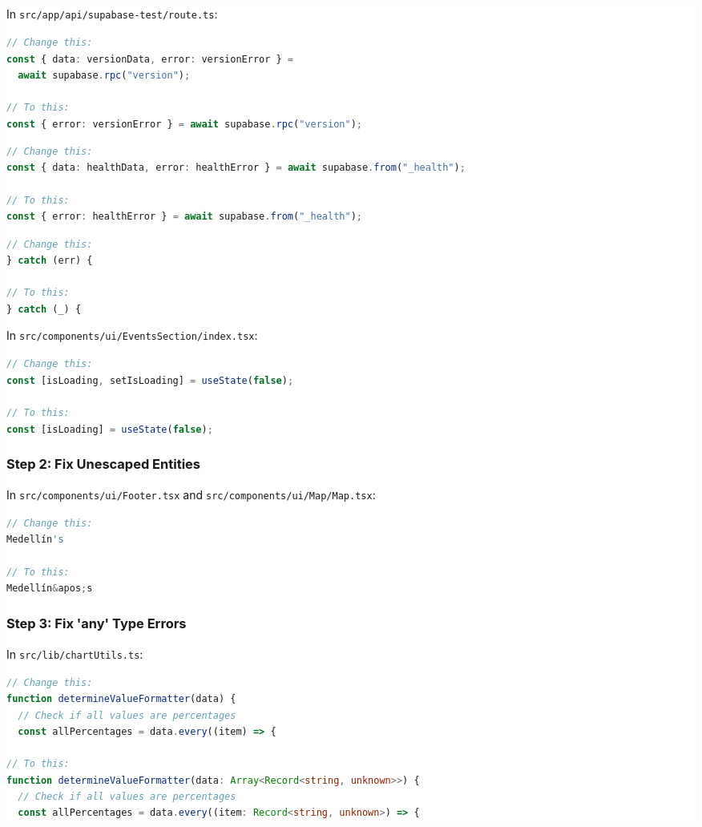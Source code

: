 In `src/app/api/supabase-test/route.ts`:

```typescript
// Change this:
const { data: versionData, error: versionError } =
  await supabase.rpc("version");

// To this:
const { error: versionError } = await supabase.rpc("version");
```

```typescript
// Change this:
const { data: healthData, error: healthError } = await supabase.from("_health");

// To this:
const { error: healthError } = await supabase.from("_health");
```

```typescript
// Change this:
} catch (err) {

// To this:
} catch (_) {
```

In `src/components/ui/EventsSection/index.tsx`:

```typescript
// Change this:
const [isLoading, setIsLoading] = useState(false);

// To this:
const [isLoading] = useState(false);
```

### Step 2: Fix Unescaped Entities

In `src/components/ui/Footer.tsx` and `src/components/ui/Map/Map.tsx`:

```jsx
// Change this:
Medellín's

// To this:
Medellín&apos;s
```

### Step 3: Fix 'any' Type Errors

In `src/lib/chartUtils.ts`:

```typescript
// Change this:
function determineValueFormatter(data) {
  // Check if all values are percentages
  const allPercentages = data.every((item) => {

// To this:
function determineValueFormatter(data: Array<Record<string, unknown>>) {
  // Check if all values are percentages
  const allPercentages = data.every((item: Record<string, unknown>) => {
```
